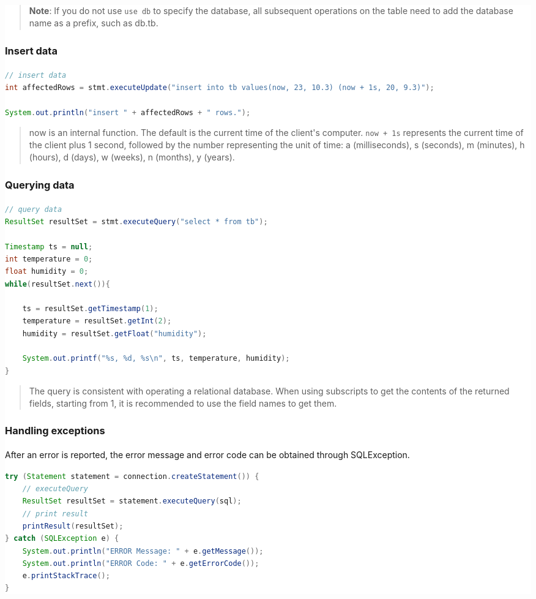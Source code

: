 > **Note**: If you do not use `use db` to specify the database, all subsequent operations on the table need to add the database name as a prefix, such as db.tb.

### Insert data

```java
// insert data
int affectedRows = stmt.executeUpdate("insert into tb values(now, 23, 10.3) (now + 1s, 20, 9.3)");

System.out.println("insert " + affectedRows + " rows.");
```

> now is an internal function. The default is the current time of the client's computer.
> `now + 1s` represents the current time of the client plus 1 second, followed by the number representing the unit of time: a (milliseconds), s (seconds), m (minutes), h (hours), d (days), w (weeks), n (months), y (years).

### Querying data

```java
// query data
ResultSet resultSet = stmt.executeQuery("select * from tb");

Timestamp ts = null;
int temperature = 0;
float humidity = 0;
while(resultSet.next()){

    ts = resultSet.getTimestamp(1);
    temperature = resultSet.getInt(2);
    humidity = resultSet.getFloat("humidity");

    System.out.printf("%s, %d, %s\n", ts, temperature, humidity);
}
```

> The query is consistent with operating a relational database. When using subscripts to get the contents of the returned fields, starting from 1, it is recommended to use the field names to get them.

### Handling exceptions

After an error is reported, the error message and error code can be obtained through SQLException.

```java
try (Statement statement = connection.createStatement()) {
    // executeQuery
    ResultSet resultSet = statement.executeQuery(sql);
    // print result
    printResult(resultSet);
} catch (SQLException e) {
    System.out.println("ERROR Message: " + e.getMessage());
    System.out.println("ERROR Code: " + e.getErrorCode());
    e.printStackTrace();
}
```

